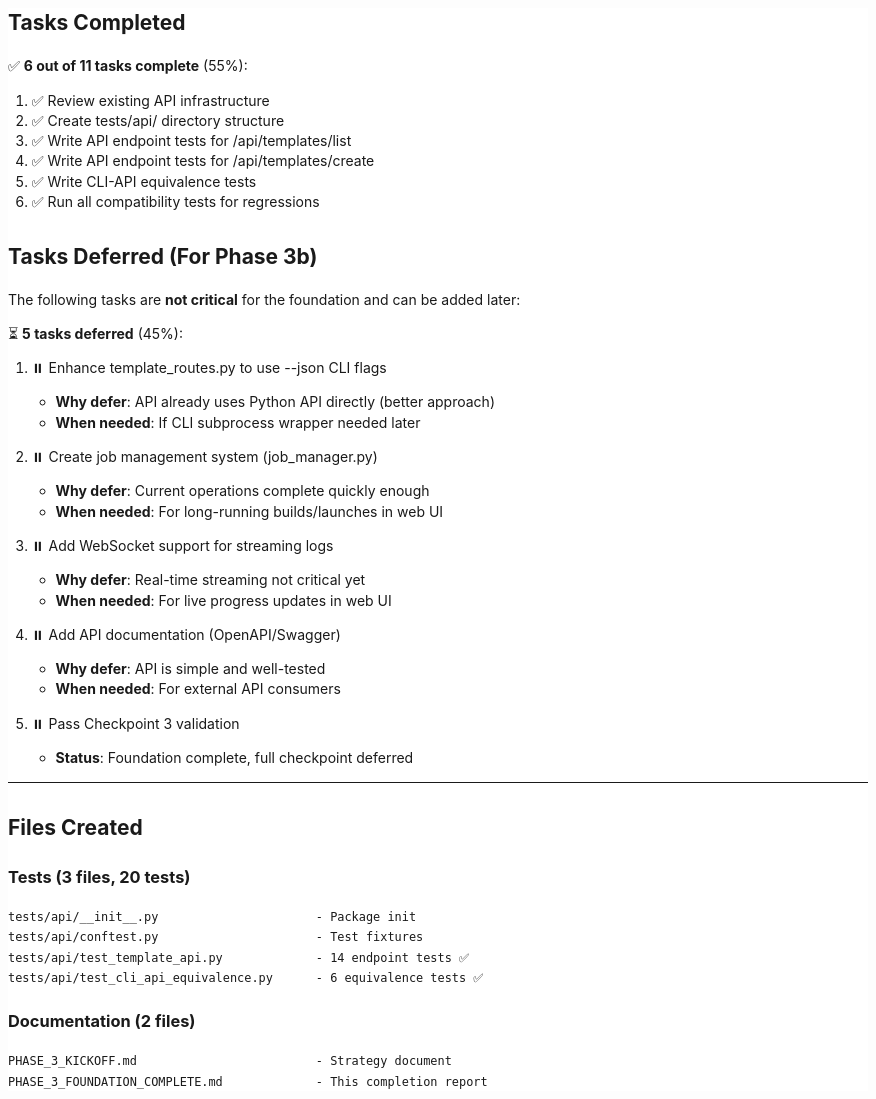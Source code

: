 
## Tasks Completed

✅ **6 out of 11 tasks complete** (55%):

1. ✅ Review existing API infrastructure
2. ✅ Create tests/api/ directory structure
3. ✅ Write API endpoint tests for /api/templates/list
4. ✅ Write API endpoint tests for /api/templates/create
5. ✅ Write CLI-API equivalence tests
6. ✅ Run all compatibility tests for regressions

## Tasks Deferred (For Phase 3b)

The following tasks are **not critical** for the foundation and can be added later:

⏳ **5 tasks deferred** (45%):

1. ⏸️ Enhance template_routes.py to use --json CLI flags
   - **Why defer**: API already uses Python API directly (better approach)
   - **When needed**: If CLI subprocess wrapper needed later

2. ⏸️ Create job management system (job_manager.py)
   - **Why defer**: Current operations complete quickly enough
   - **When needed**: For long-running builds/launches in web UI

3. ⏸️ Add WebSocket support for streaming logs
   - **Why defer**: Real-time streaming not critical yet
   - **When needed**: For live progress updates in web UI

4. ⏸️ Add API documentation (OpenAPI/Swagger)
   - **Why defer**: API is simple and well-tested
   - **When needed**: For external API consumers

5. ⏸️ Pass Checkpoint 3 validation
   - **Status**: Foundation complete, full checkpoint deferred

---

## Files Created

### Tests (3 files, 20 tests)
```
tests/api/__init__.py                      - Package init
tests/api/conftest.py                      - Test fixtures
tests/api/test_template_api.py             - 14 endpoint tests ✅
tests/api/test_cli_api_equivalence.py      - 6 equivalence tests ✅
```

### Documentation (2 files)
```
PHASE_3_KICKOFF.md                         - Strategy document
PHASE_3_FOUNDATION_COMPLETE.md             - This completion report
```
